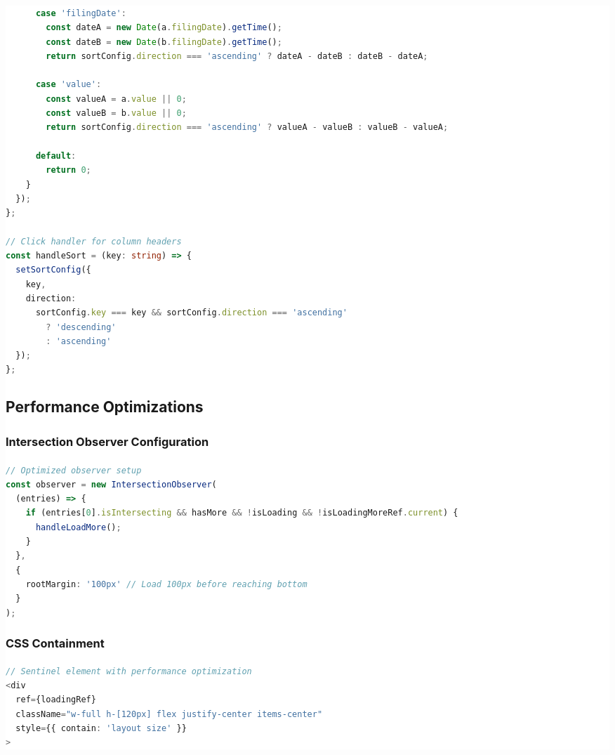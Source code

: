 ```typescript
      case 'filingDate':
        const dateA = new Date(a.filingDate).getTime();
        const dateB = new Date(b.filingDate).getTime();
        return sortConfig.direction === 'ascending' ? dateA - dateB : dateB - dateA;
        
      case 'value':
        const valueA = a.value || 0;
        const valueB = b.value || 0;
        return sortConfig.direction === 'ascending' ? valueA - valueB : valueB - valueA;
        
      default:
        return 0;
    }
  });
};

// Click handler for column headers
const handleSort = (key: string) => {
  setSortConfig({
    key,
    direction: 
      sortConfig.key === key && sortConfig.direction === 'ascending' 
        ? 'descending' 
        : 'ascending'
  });
};
```

## Performance Optimizations

### Intersection Observer Configuration
```typescript
// Optimized observer setup
const observer = new IntersectionObserver(
  (entries) => {
    if (entries[0].isIntersecting && hasMore && !isLoading && !isLoadingMoreRef.current) {
      handleLoadMore();
    }
  },
  { 
    rootMargin: '100px' // Load 100px before reaching bottom
  }
);
```

### CSS Containment
```typescript
// Sentinel element with performance optimization
<div 
  ref={loadingRef}
  className="w-full h-[120px] flex justify-center items-center"
  style={{ contain: 'layout size' }}
>
```
